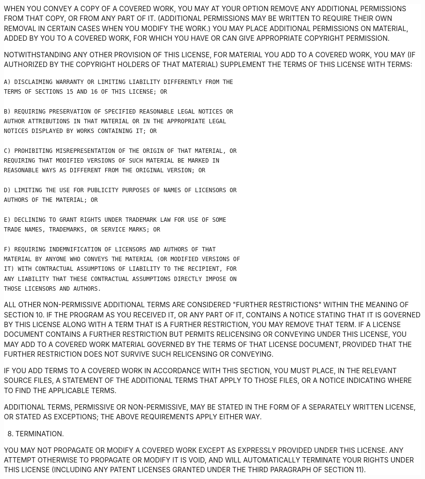   WHEN YOU CONVEY A COPY OF A COVERED WORK, YOU MAY AT YOUR OPTION
REMOVE ANY ADDITIONAL PERMISSIONS FROM THAT COPY, OR FROM ANY PART OF
IT.  (ADDITIONAL PERMISSIONS MAY BE WRITTEN TO REQUIRE THEIR OWN
REMOVAL IN CERTAIN CASES WHEN YOU MODIFY THE WORK.)  YOU MAY PLACE
ADDITIONAL PERMISSIONS ON MATERIAL, ADDED BY YOU TO A COVERED WORK,
FOR WHICH YOU HAVE OR CAN GIVE APPROPRIATE COPYRIGHT PERMISSION.

  NOTWITHSTANDING ANY OTHER PROVISION OF THIS LICENSE, FOR MATERIAL YOU
ADD TO A COVERED WORK, YOU MAY (IF AUTHORIZED BY THE COPYRIGHT HOLDERS OF
THAT MATERIAL) SUPPLEMENT THE TERMS OF THIS LICENSE WITH TERMS:

    A) DISCLAIMING WARRANTY OR LIMITING LIABILITY DIFFERENTLY FROM THE
    TERMS OF SECTIONS 15 AND 16 OF THIS LICENSE; OR

    B) REQUIRING PRESERVATION OF SPECIFIED REASONABLE LEGAL NOTICES OR
    AUTHOR ATTRIBUTIONS IN THAT MATERIAL OR IN THE APPROPRIATE LEGAL
    NOTICES DISPLAYED BY WORKS CONTAINING IT; OR

    C) PROHIBITING MISREPRESENTATION OF THE ORIGIN OF THAT MATERIAL, OR
    REQUIRING THAT MODIFIED VERSIONS OF SUCH MATERIAL BE MARKED IN
    REASONABLE WAYS AS DIFFERENT FROM THE ORIGINAL VERSION; OR

    D) LIMITING THE USE FOR PUBLICITY PURPOSES OF NAMES OF LICENSORS OR
    AUTHORS OF THE MATERIAL; OR

    E) DECLINING TO GRANT RIGHTS UNDER TRADEMARK LAW FOR USE OF SOME
    TRADE NAMES, TRADEMARKS, OR SERVICE MARKS; OR

    F) REQUIRING INDEMNIFICATION OF LICENSORS AND AUTHORS OF THAT
    MATERIAL BY ANYONE WHO CONVEYS THE MATERIAL (OR MODIFIED VERSIONS OF
    IT) WITH CONTRACTUAL ASSUMPTIONS OF LIABILITY TO THE RECIPIENT, FOR
    ANY LIABILITY THAT THESE CONTRACTUAL ASSUMPTIONS DIRECTLY IMPOSE ON
    THOSE LICENSORS AND AUTHORS.

  ALL OTHER NON-PERMISSIVE ADDITIONAL TERMS ARE CONSIDERED "FURTHER
RESTRICTIONS" WITHIN THE MEANING OF SECTION 10.  IF THE PROGRAM AS YOU
RECEIVED IT, OR ANY PART OF IT, CONTAINS A NOTICE STATING THAT IT IS
GOVERNED BY THIS LICENSE ALONG WITH A TERM THAT IS A FURTHER
RESTRICTION, YOU MAY REMOVE THAT TERM.  IF A LICENSE DOCUMENT CONTAINS
A FURTHER RESTRICTION BUT PERMITS RELICENSING OR CONVEYING UNDER THIS
LICENSE, YOU MAY ADD TO A COVERED WORK MATERIAL GOVERNED BY THE TERMS
OF THAT LICENSE DOCUMENT, PROVIDED THAT THE FURTHER RESTRICTION DOES
NOT SURVIVE SUCH RELICENSING OR CONVEYING.

  IF YOU ADD TERMS TO A COVERED WORK IN ACCORDANCE WITH THIS SECTION, YOU
MUST PLACE, IN THE RELEVANT SOURCE FILES, A STATEMENT OF THE
ADDITIONAL TERMS THAT APPLY TO THOSE FILES, OR A NOTICE INDICATING
WHERE TO FIND THE APPLICABLE TERMS.

  ADDITIONAL TERMS, PERMISSIVE OR NON-PERMISSIVE, MAY BE STATED IN THE
FORM OF A SEPARATELY WRITTEN LICENSE, OR STATED AS EXCEPTIONS;
THE ABOVE REQUIREMENTS APPLY EITHER WAY.

  8. TERMINATION.

  YOU MAY NOT PROPAGATE OR MODIFY A COVERED WORK EXCEPT AS EXPRESSLY
PROVIDED UNDER THIS LICENSE.  ANY ATTEMPT OTHERWISE TO PROPAGATE OR
MODIFY IT IS VOID, AND WILL AUTOMATICALLY TERMINATE YOUR RIGHTS UNDER
THIS LICENSE (INCLUDING ANY PATENT LICENSES GRANTED UNDER THE THIRD
PARAGRAPH OF SECTION 11).
